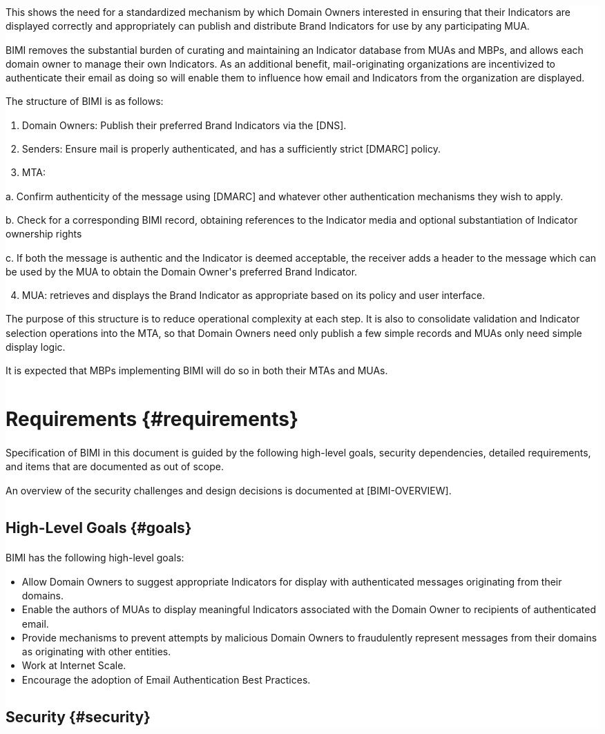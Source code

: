 This shows the need for a standardized mechanism by which Domain Owners interested in ensuring that their Indicators are displayed correctly and appropriately can publish and distribute Brand Indicators for use by any participating MUA.

BIMI removes the substantial burden of curating and maintaining an Indicator database from MUAs and MBPs, and allows each domain owner to manage their own Indicators.  As an additional benefit, mail-originating organizations are incentivized to authenticate their email as doing so will enable them to influence how email and Indicators from the organization are displayed.

The structure of BIMI is as follows:

1. Domain Owners: Publish their preferred Brand Indicators via the [DNS].

2. Senders: Ensure mail is properly authenticated, and has a sufficiently strict [DMARC] policy.

3. MTA:

  a. Confirm authenticity of the message using [DMARC] and whatever other authentication mechanisms they wish to apply.

  b. Check for a corresponding BIMI record, obtaining references to the Indicator media and optional substantiation of Indicator ownership rights

  c. If both the message is authentic and the Indicator is deemed acceptable, the receiver adds a header to the message which can be used by the MUA to obtain the Domain Owner's preferred Brand Indicator.

4. MUA: retrieves and displays the Brand Indicator as appropriate based on its policy and user interface.

The purpose of this structure is to reduce operational complexity at each step.  It is also to consolidate validation and Indicator selection operations into the MTA, so that Domain Owners need only publish a few simple records and MUAs only need simple display logic.

It is expected that MBPs implementing BIMI will do so in both their MTAs and MUAs.

Requirements   {#requirements}
========================

Specification of BIMI in this document is guided by the following high-level goals, security dependencies, detailed requirements, and items that are documented as out of scope.

An overview of the security challenges and design decisions is documented at [BIMI-OVERVIEW].

High-Level Goals    {#goals}
-----------------

BIMI has the following high-level goals:

* Allow Domain Owners to suggest appropriate Indicators for display with authenticated messages originating from their domains.
* Enable the authors of MUAs to display meaningful Indicators associated with the Domain Owner to recipients of authenticated email.
* Provide mechanisms to prevent attempts by malicious Domain Owners to fraudulently represent messages from their domains as originating with other entities.
* Work at Internet Scale.
* Encourage the adoption of Email Authentication Best Practices.

Security     {#security}
------------
